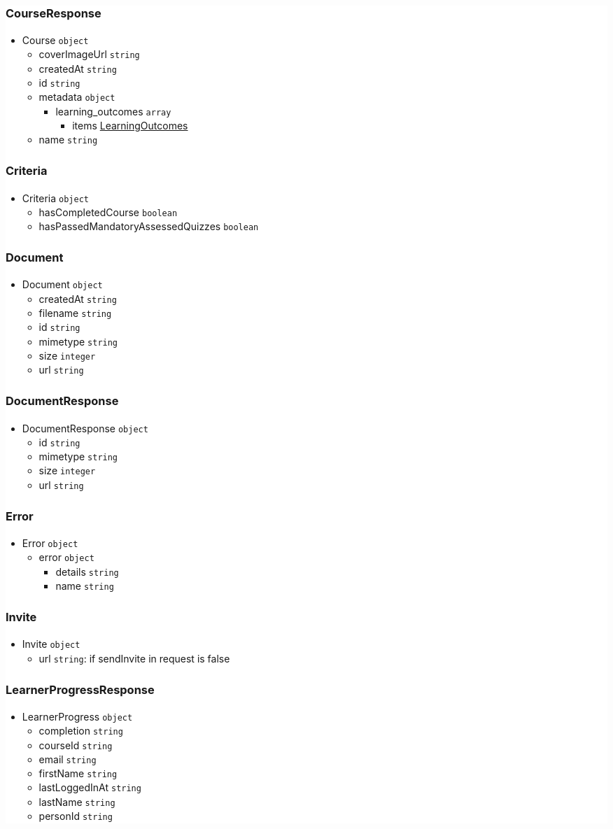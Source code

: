 ### CourseResponse
* Course `object`
  * coverImageUrl `string`
  * createdAt `string`
  * id `string`
  * metadata `object`
    * learning_outcomes `array`
      * items [LearningOutcomes](#learningoutcomes)
  * name `string`

### Criteria
* Criteria `object`
  * hasCompletedCourse `boolean`
  * hasPassedMandatoryAssessedQuizzes `boolean`

### Document
* Document `object`
  * createdAt `string`
  * filename `string`
  * id `string`
  * mimetype `string`
  * size `integer`
  * url `string`

### DocumentResponse
* DocumentResponse `object`
  * id `string`
  * mimetype `string`
  * size `integer`
  * url `string`

### Error
* Error `object`
  * error `object`
    * details `string`
    * name `string`

### Invite
* Invite `object`
  * url `string`: if sendInvite in request is false

### LearnerProgressResponse
* LearnerProgress `object`
  * completion `string`
  * courseId `string`
  * email `string`
  * firstName `string`
  * lastLoggedInAt `string`
  * lastName `string`
  * personId `string`
